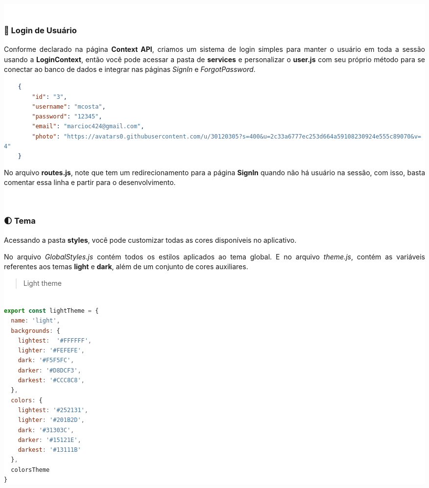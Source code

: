 </p>

<br />
<h3 id="user-login">👤 Login de Usuário</h3>

<p align="justify">
Conforme declarado na página <strong>Context API</strong>, criamos um sistema de login simples para manter o usuário em toda a sessão usando a <strong>LoginContext</strong>, então você pode acessar a pasta de <strong>services</strong> e personalizar o <strong>user.js</strong> com seu próprio método para se conectar ao banco de dados e integrar nas páginas <i>SignIn</i> e <i>ForgotPassword</i>.
</p>

```json
    {
        "id": "3",
        "username": "mcosta",
        "password": "12345",
        "email": "marcioc424@gmail.com",
        "photo": "https://avatars0.githubusercontent.com/u/30120305?s=400&u=2c33a6777ec253d664a59108230924e555c89070&v=4"
    }
```

<p align="justify">
No arquivo <strong>routes.js</strong>, note que tem um redirecionamento para a página <strong>SignIn</strong> quando não há usuário na sessão, com isso, basta comentar essa linha e partir para o desenvolvimento.
</p>

<br />
<h3 id="theme">🌓 Tema</h3>

<p align="justify">
Acessando a pasta <strong>styles</strong>, você pode customizar todas as cores disponíveis no aplicativo.
</p>
<p align="justify">
No arquivo <i>GlobalStyles.js</i> contém todos os estilos aplicados ao tema global. E no arquivo <i>theme.js</i>, contém as variáveis referentes aos temas <strong>light</strong> e <strong>dark</strong>, além de um conjunto de cores auxiliares.
</p>

> Light theme

```javascript

export const lightTheme = {
  name: 'light',
  backgrounds: {
    lightest:  '#FFFFFF',
    lighter: '#FEFEFE',
    dark: '#F5F5FC',
    darker: '#D8DCF3',
    darkest: '#CCC8C8',
  },
  colors: {
    lightest: '#252131',
    lighter: '#201B2D',
    dark: '#31303C',
    darker: '#15121E',
    darkest: '#13111B'
  },
  colorsTheme  
}

```
